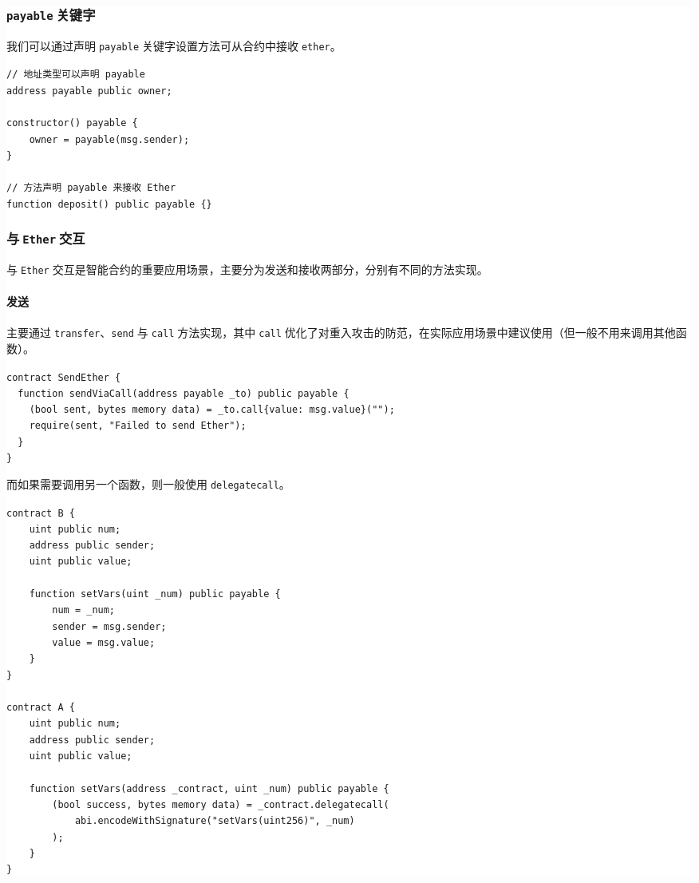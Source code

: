 
### `payable` 关键字

我们可以通过声明 `payable` 关键字设置方法可从合约中接收 `ether`。

```solidity
// 地址类型可以声明 payable
address payable public owner;

constructor() payable {
	owner = payable(msg.sender);
}

// 方法声明 payable 来接收 Ether
function deposit() public payable {}
```

### 与 `Ether` 交互

与 `Ether` 交互是智能合约的重要应用场景，主要分为发送和接收两部分，分别有不同的方法实现。

#### 发送

主要通过 `transfer`、`send` 与 `call` 方法实现，其中 `call` 优化了对重入攻击的防范，在实际应用场景中建议使用（但一般不用来调用其他函数）。

```solidity
contract SendEther {
  function sendViaCall(address payable _to) public payable {
  	(bool sent, bytes memory data) = _to.call{value: msg.value}("");
  	require(sent, "Failed to send Ether");
  }
}
```

而如果需要调用另一个函数，则一般使用 `delegatecall`。

```solidity
contract B {
	uint public num;
	address public sender;
	uint public value;

	function setVars(uint _num) public payable {
		num = _num;
		sender = msg.sender;
		value = msg.value;
	}
}

contract A {
	uint public num;
	address public sender;
	uint public value;

	function setVars(address _contract, uint _num) public payable {
		(bool success, bytes memory data) = _contract.delegatecall(
			abi.encodeWithSignature("setVars(uint256)", _num)
		);
	}
}
```
